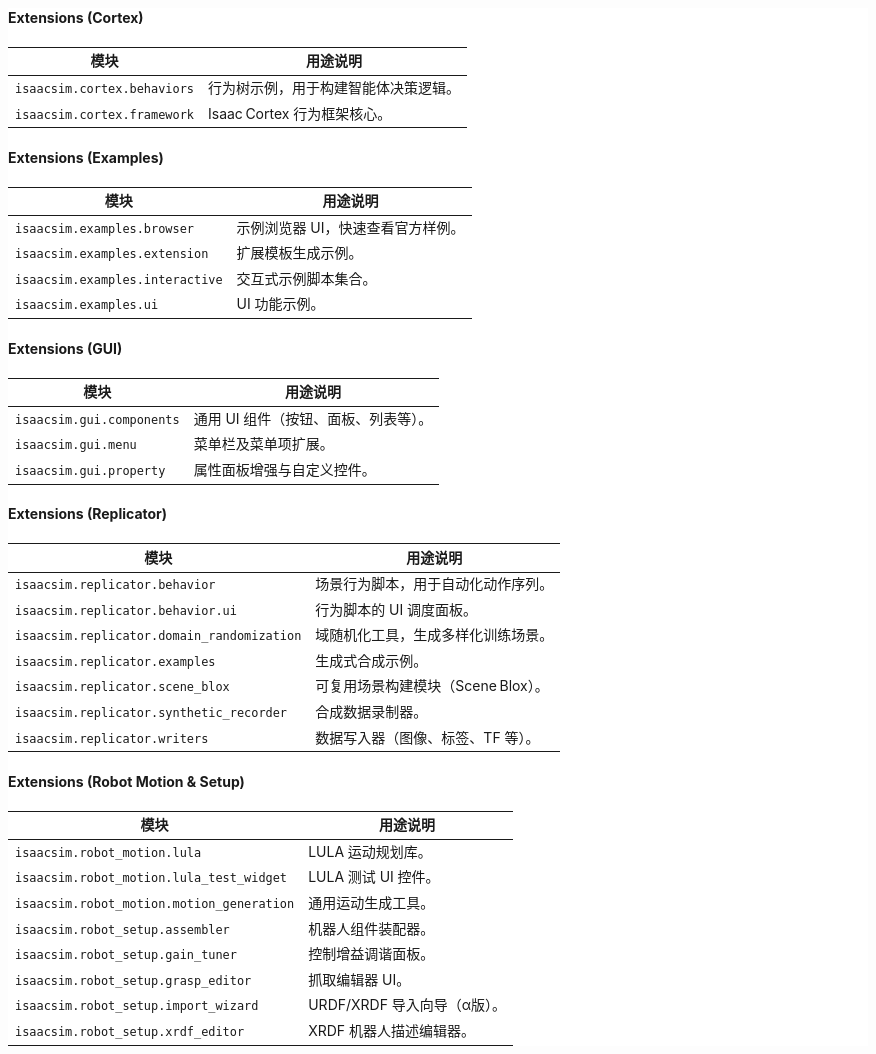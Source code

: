 #### Extensions (Cortex)

|模块|用途说明|
|---|---|
|`isaacsim.cortex.behaviors`|行为树示例，用于构建智能体决策逻辑。|
|`isaacsim.cortex.framework`|Isaac Cortex 行为框架核心。|

#### Extensions (Examples)

|模块|用途说明|
|---|---|
|`isaacsim.examples.browser`|示例浏览器 UI，快速查看官方样例。|
|`isaacsim.examples.extension`|扩展模板生成示例。|
|`isaacsim.examples.interactive`|交互式示例脚本集合。|
|`isaacsim.examples.ui`|UI 功能示例。|

#### Extensions (GUI)

|模块|用途说明|
|---|---|
|`isaacsim.gui.components`|通用 UI 组件（按钮、面板、列表等）。|
|`isaacsim.gui.menu`|菜单栏及菜单项扩展。|
|`isaacsim.gui.property`|属性面板增强与自定义控件。|

#### Extensions (Replicator)

|模块|用途说明|
|---|---|
|`isaacsim.replicator.behavior`|场景行为脚本，用于自动化动作序列。|
|`isaacsim.replicator.behavior.ui`|行为脚本的 UI 调度面板。|
|`isaacsim.replicator.domain_randomization`|域随机化工具，生成多样化训练场景。|
|`isaacsim.replicator.examples`|生成式合成示例。|
|`isaacsim.replicator.scene_blox`|可复用场景构建模块（Scene Blox）。|
|`isaacsim.replicator.synthetic_recorder`|合成数据录制器。|
|`isaacsim.replicator.writers`|数据写入器（图像、标签、TF 等）。|

#### Extensions (Robot Motion & Setup)

|模块|用途说明|
|---|---|
|`isaacsim.robot_motion.lula`|LULA 运动规划库。|
|`isaacsim.robot_motion.lula_test_widget`|LULA 测试 UI 控件。|
|`isaacsim.robot_motion.motion_generation`|通用运动生成工具。|
|`isaacsim.robot_setup.assembler`|机器人组件装配器。|
|`isaacsim.robot_setup.gain_tuner`|控制增益调谐面板。|
|`isaacsim.robot_setup.grasp_editor`|抓取编辑器 UI。|
|`isaacsim.robot_setup.import_wizard`|URDF/XRDF 导入向导（α版）。|
|`isaacsim.robot_setup.xrdf_editor`|XRDF 机器人描述编辑器。|
